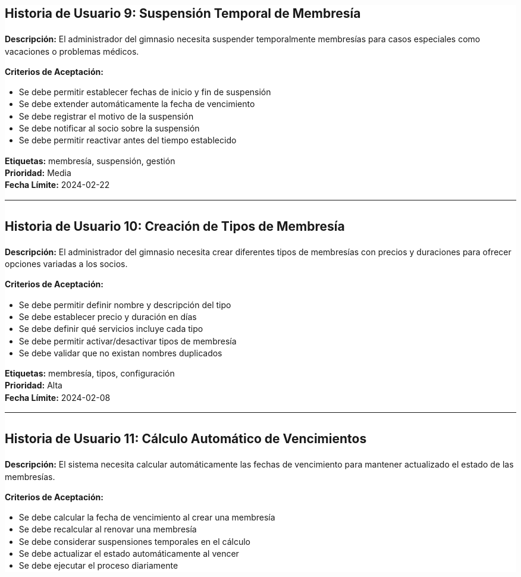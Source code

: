 
## Historia de Usuario 9: Suspensión Temporal de Membresía

**Descripción:**
El administrador del gimnasio necesita suspender temporalmente membresías para casos especiales como vacaciones o problemas médicos.

**Criterios de Aceptación:**

- Se debe permitir establecer fechas de inicio y fin de suspensión
- Se debe extender automáticamente la fecha de vencimiento
- Se debe registrar el motivo de la suspensión
- Se debe notificar al socio sobre la suspensión
- Se debe permitir reactivar antes del tiempo establecido

**Etiquetas:** membresía, suspensión, gestión  
**Prioridad:** Media  
**Fecha Límite:** 2024-02-22

---

## Historia de Usuario 10: Creación de Tipos de Membresía

**Descripción:**
El administrador del gimnasio necesita crear diferentes tipos de membresías con precios y duraciones para ofrecer opciones variadas a los socios.

**Criterios de Aceptación:**

- Se debe permitir definir nombre y descripción del tipo
- Se debe establecer precio y duración en días
- Se debe definir qué servicios incluye cada tipo
- Se debe permitir activar/desactivar tipos de membresía
- Se debe validar que no existan nombres duplicados

**Etiquetas:** membresía, tipos, configuración  
**Prioridad:** Alta  
**Fecha Límite:** 2024-02-08

---

## Historia de Usuario 11: Cálculo Automático de Vencimientos

**Descripción:**
El sistema necesita calcular automáticamente las fechas de vencimiento para mantener actualizado el estado de las membresías.

**Criterios de Aceptación:**

- Se debe calcular la fecha de vencimiento al crear una membresía
- Se debe recalcular al renovar una membresía
- Se debe considerar suspensiones temporales en el cálculo
- Se debe actualizar el estado automáticamente al vencer
- Se debe ejecutar el proceso diariamente
